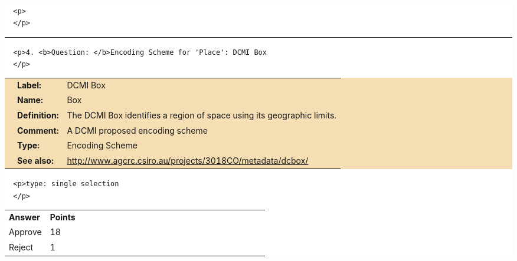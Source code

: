       <p>
      </p>
<hr>

      <p>4. <b>Question: </b>Encoding Scheme for 'Place': DCMI Box 
      </p>
<p>
      </p>
<table cellspacing="0" cellpadding="2" width="100%" bgcolor="wheat" border="0">
        <tbody>
        <tr valign="top">
          <td></td>
          <td><b>Label:</b></td>
          <td>DCMI Box</td>
</tr>
        <tr valign="top">
          <td></td>
          <td><b>Name: </b></td>
          <td>Box</td>
</tr>
        <tr valign="top">
          <td></td>
          <td><b>Definition: </b></td>
          <td>The DCMI Box identifies a region of space using its geographic 
            limits.</td>
</tr>
        <tr valign="top">
          <td></td>
          <td><b>Comment: </b></td>
          <td>A DCMI proposed encoding scheme</td>
</tr>
        <tr valign="top">
          <td></td>
          <td><b>Type:</b></td>
          <td>Encoding Scheme</td>
</tr>
        <tr valign="top">
          <td></td>
          <td><b>See also: </b></td>
          <td><a target="dc" href="http://www.agcrc.csiro.au/projects/3018CO/metadata/dcbox/">http://www.agcrc.csiro.au/projects/3018CO/metadata/dcbox/</a></td>
</tr>
</tbody>
</table>

      <p>type: single selection 
      </p>
<p>
      </p>
<table cellpadding="2">
        <tbody>
        <tr valign="top">
          <td><b>Answer</b></td>
          <td><b>Points</b></td>
</tr>
        <tr valign="top">
          <td>Approve</td>
          <td>18</td>
          <td><img height="10" src="" width="300"></td>
</tr>
        <tr valign="top">
          <td>Reject</td>
          <td>1</td>